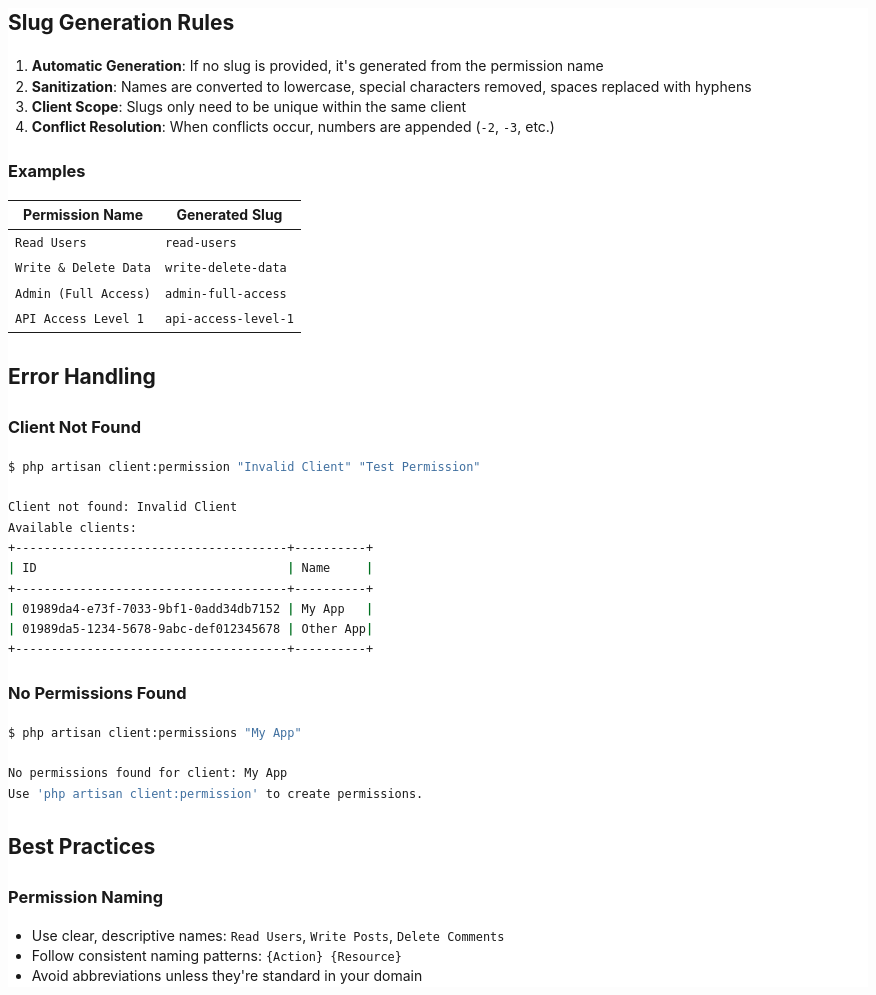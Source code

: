 ## Slug Generation Rules

1. **Automatic Generation**: If no slug is provided, it's generated from the permission name
2. **Sanitization**: Names are converted to lowercase, special characters removed, spaces replaced with hyphens
3. **Client Scope**: Slugs only need to be unique within the same client
4. **Conflict Resolution**: When conflicts occur, numbers are appended (`-2`, `-3`, etc.)

### Examples

| Permission Name | Generated Slug |
|----------------|----------------|
| `Read Users` | `read-users` |
| `Write & Delete Data` | `write-delete-data` |
| `Admin (Full Access)` | `admin-full-access` |
| `API Access Level 1` | `api-access-level-1` |

## Error Handling

### Client Not Found

```bash
$ php artisan client:permission "Invalid Client" "Test Permission"

Client not found: Invalid Client
Available clients:
+--------------------------------------+----------+
| ID                                   | Name     |
+--------------------------------------+----------+
| 01989da4-e73f-7033-9bf1-0add34db7152 | My App   |
| 01989da5-1234-5678-9abc-def012345678 | Other App|
+--------------------------------------+----------+
```

### No Permissions Found

```bash
$ php artisan client:permissions "My App"

No permissions found for client: My App
Use 'php artisan client:permission' to create permissions.
```

## Best Practices

### Permission Naming

- Use clear, descriptive names: `Read Users`, `Write Posts`, `Delete Comments`
- Follow consistent naming patterns: `{Action} {Resource}`
- Avoid abbreviations unless they're standard in your domain
